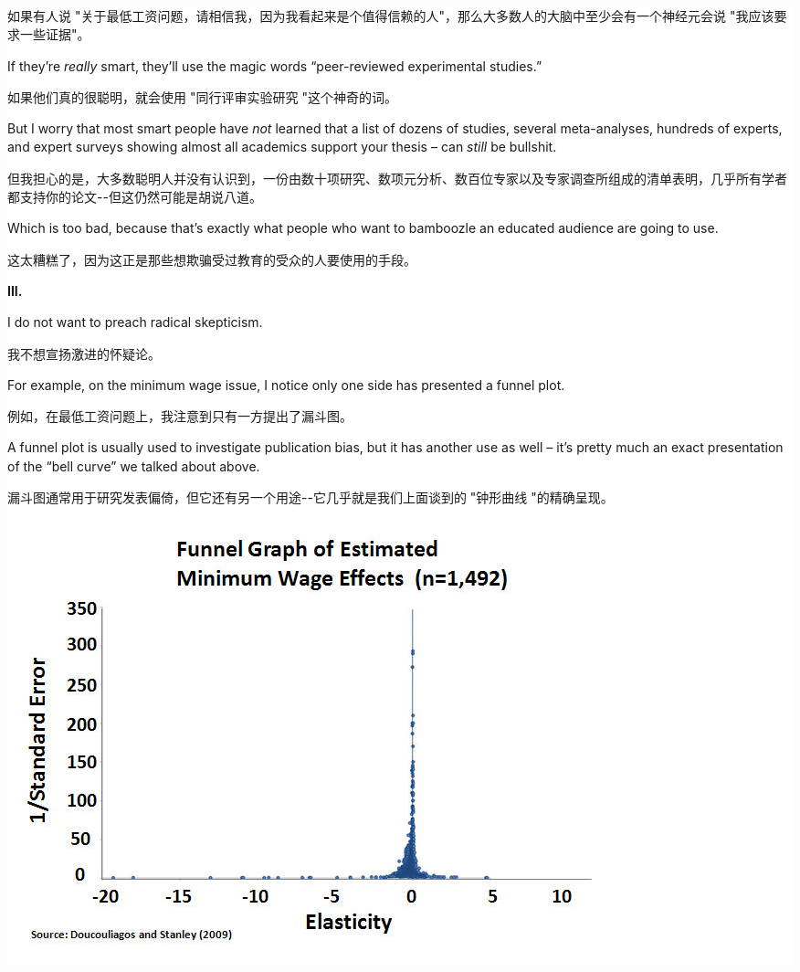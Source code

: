 如果有人说 "关于最低工资问题，请相信我，因为我看起来是个值得信赖的人"，那么大多数人的大脑中至少会有一个神经元会说 "我应该要求一些证据"。  

If they’re _really_ smart, they’ll use the magic words “peer-reviewed experimental studies.”  

如果他们真的很聪明，就会使用 "同行评审实验研究 "这个神奇的词。

But I worry that most smart people have _not_ learned that a list of dozens of studies, several meta-analyses, hundreds of experts, and expert surveys showing almost all academics support your thesis – can _still_ be bullshit.  

但我担心的是，大多数聪明人并没有认识到，一份由数十项研究、数项元分析、数百位专家以及专家调查所组成的清单表明，几乎所有学者都支持你的论文--但这仍然可能是胡说八道。

Which is too bad, because that’s exactly what people who want to bamboozle an educated audience are going to use.  

这太糟糕了，因为这正是那些想欺骗受过教育的受众的人要使用的手段。

**III.**

I do not want to preach radical skepticism.  

我不想宣扬激进的怀疑论。

For example, on the minimum wage issue, I notice only one side has presented a funnel plot.  

例如，在最低工资问题上，我注意到只有一方提出了漏斗图。  

A funnel plot is usually used to investigate publication bias, but it has another use as well – it’s pretty much an exact presentation of the “bell curve” we talked about above.  

漏斗图通常用于研究发表偏倚，但它还有另一个用途--它几乎就是我们上面谈到的 "钟形曲线 "的精确呈现。

![](Funnel_Graph_of_Estimated_Minimum_Wage_Effects.jpg)
